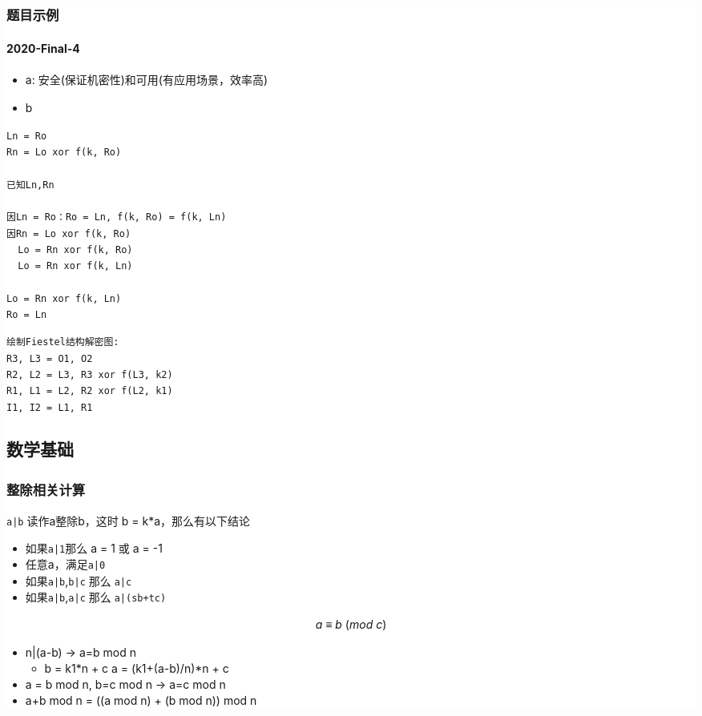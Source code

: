
### 题目示例

#### 2020-Final-4



- a: 安全(保证机密性)和可用(有应用场景，效率高)

- b

```
Ln = Ro
Rn = Lo xor f(k, Ro)

已知Ln,Rn

因Ln = Ro：Ro = Ln, f(k, Ro) = f(k, Ln)
因Rn = Lo xor f(k, Ro)
  Lo = Rn xor f(k, Ro)
  Lo = Rn xor f(k, Ln)

Lo = Rn xor f(k, Ln)
Ro = Ln
```



```
绘制Fiestel结构解密图:
R3, L3 = O1, O2
R2, L2 = L3, R3 xor f(L3, k2)
R1, L1 = L2, R2 xor f(L2, k1)
I1, I2 = L1, R1
```


## 数学基础

###  整除相关计算

`a|b` 读作a整除b，这时 b = k\*a，那么有以下结论

- 如果`a|1`那么 a = 1 或 a = -1
- 任意a，满足`a|0`
- 如果`a|b`,`b|c` 那么 `a|c`
- 如果`a|b`,`a|c` 那么 `a|(sb+tc)`

$$
a\ \equiv \ b \ (mod\ c)
$$

- n|(a-b) -> a=b mod n
  - b = k1*n + c a = (k1+(a-b)/n)\*n + c
- a = b mod n,  b=c mod n -> a=c mod n
- a+b mod n = ((a mod n) + (b mod n)) mod n
